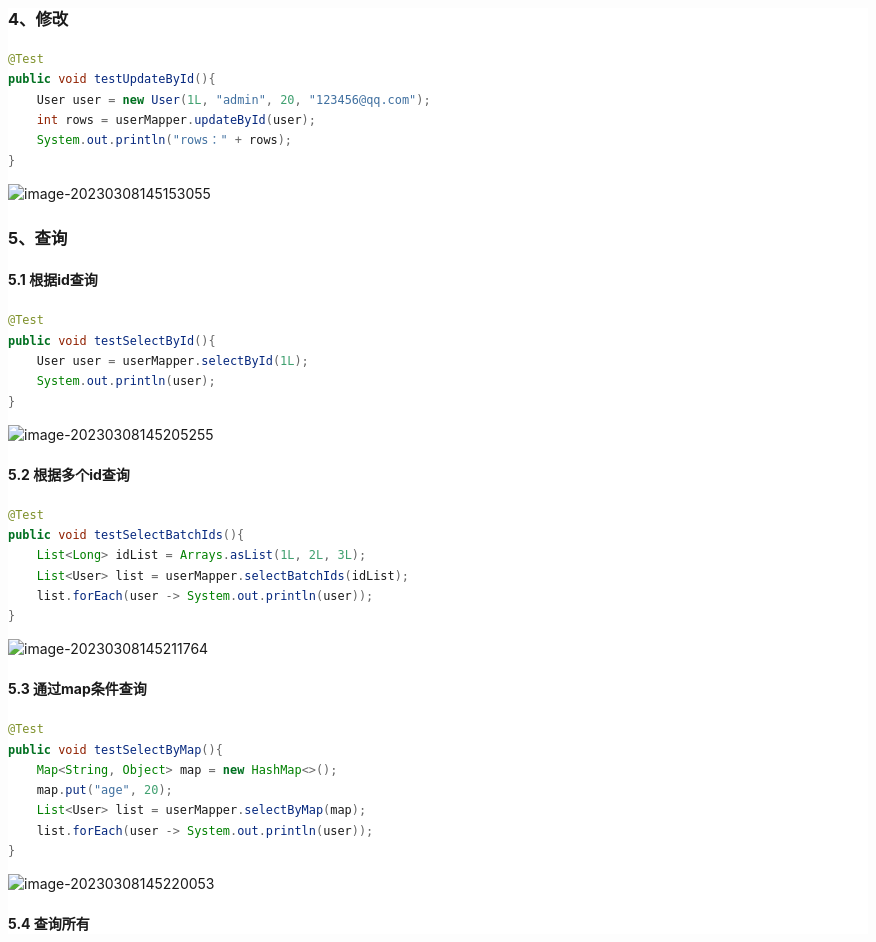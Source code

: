 ### 4、修改

```java
@Test
public void testUpdateById(){
    User user = new User(1L, "admin", 20, "123456@qq.com");
    int rows = userMapper.updateById(user);
    System.out.println("rows：" + rows);
}
```
![image-20230308145153055](https://picture-20221025.oss-cn-hangzhou.aliyuncs.com/img/image-20230308145153055.png)

### 5、查询

#### 5.1 根据id查询

```java
@Test
public void testSelectById(){
    User user = userMapper.selectById(1L);
    System.out.println(user);
}
```
![image-20230308145205255](https://picture-20221025.oss-cn-hangzhou.aliyuncs.com/img/image-20230308145205255.png)

#### 5.2 根据多个id查询

```java
@Test
public void testSelectBatchIds(){
    List<Long> idList = Arrays.asList(1L, 2L, 3L);
    List<User> list = userMapper.selectBatchIds(idList);
    list.forEach(user -> System.out.println(user));
}
```
![image-20230308145211764](https://picture-20221025.oss-cn-hangzhou.aliyuncs.com/img/image-20230308145211764.png)

#### 5.3 通过map条件查询

```java
@Test
public void testSelectByMap(){
    Map<String, Object> map = new HashMap<>();
    map.put("age", 20);
    List<User> list = userMapper.selectByMap(map);
    list.forEach(user -> System.out.println(user));
}
```
![image-20230308145220053](https://picture-20221025.oss-cn-hangzhou.aliyuncs.com/img/image-20230308145220053.png)
#### 5.4 查询所有
